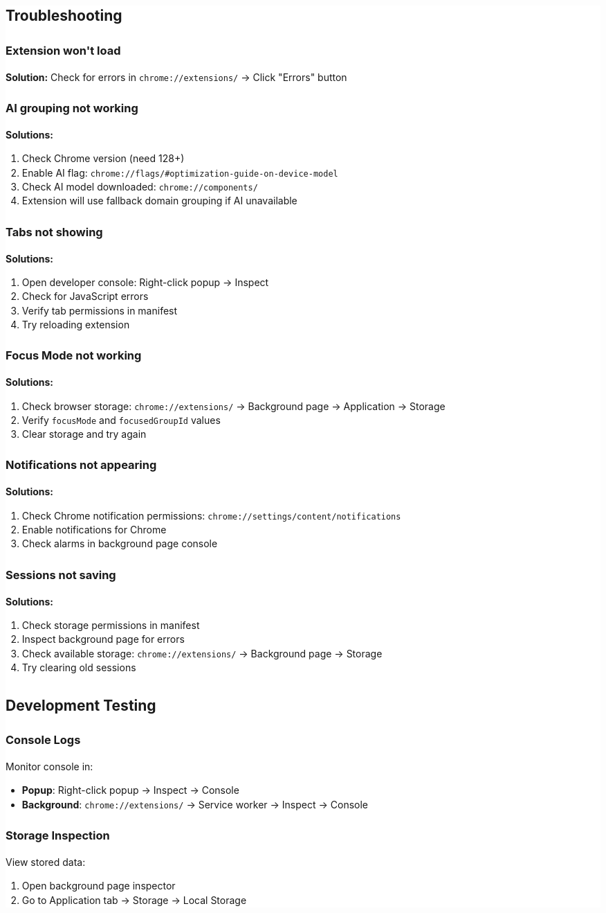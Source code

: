 ## Troubleshooting

### Extension won't load
**Solution:** Check for errors in `chrome://extensions/` → Click "Errors" button

### AI grouping not working
**Solutions:**
1. Check Chrome version (need 128+)
2. Enable AI flag: `chrome://flags/#optimization-guide-on-device-model`
3. Check AI model downloaded: `chrome://components/`
4. Extension will use fallback domain grouping if AI unavailable

### Tabs not showing
**Solutions:**
1. Open developer console: Right-click popup → Inspect
2. Check for JavaScript errors
3. Verify tab permissions in manifest
4. Try reloading extension

### Focus Mode not working
**Solutions:**
1. Check browser storage: `chrome://extensions/` → Background page → Application → Storage
2. Verify `focusMode` and `focusedGroupId` values
3. Clear storage and try again

### Notifications not appearing
**Solutions:**
1. Check Chrome notification permissions: `chrome://settings/content/notifications`
2. Enable notifications for Chrome
3. Check alarms in background page console

### Sessions not saving
**Solutions:**
1. Check storage permissions in manifest
2. Inspect background page for errors
3. Check available storage: `chrome://extensions/` → Background page → Storage
4. Try clearing old sessions

## Development Testing

### Console Logs
Monitor console in:
- **Popup**: Right-click popup → Inspect → Console
- **Background**: `chrome://extensions/` → Service worker → Inspect → Console

### Storage Inspection
View stored data:
1. Open background page inspector
2. Go to Application tab → Storage → Local Storage
